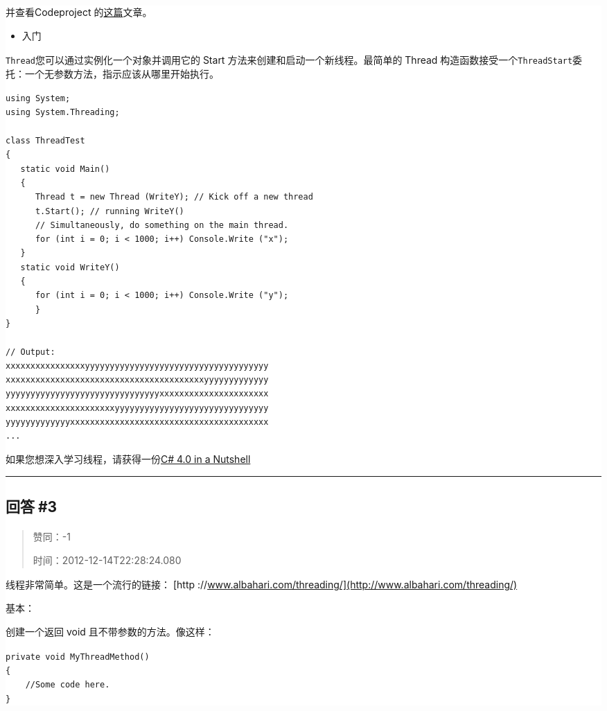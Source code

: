 并查看Codeproject 的[这篇](http://www.codeproject.com/Articles/1137/Threading-in-C)文章。

*   入门

`Thread`您可以通过实例化一个对象并调用它的 Start 方法来创建和启动一个新线程。最简单的 Thread 构造函数接受一个`ThreadStart`委托：一个无参数方法，指示应该从哪里开始执行。

```
using System;
using System.Threading;

class ThreadTest
{
   static void Main()
   {
      Thread t = new Thread (WriteY); // Kick off a new thread
      t.Start(); // running WriteY()
      // Simultaneously, do something on the main thread.
      for (int i = 0; i < 1000; i++) Console.Write ("x");
   }
   static void WriteY()
   {
      for (int i = 0; i < 1000; i++) Console.Write ("y");
      }
}

// Output:
xxxxxxxxxxxxxxxxyyyyyyyyyyyyyyyyyyyyyyyyyyyyyyyyyyyyy
xxxxxxxxxxxxxxxxxxxxxxxxxxxxxxxxxxxxxxxxyyyyyyyyyyyyy
yyyyyyyyyyyyyyyyyyyyyyyyyyyyyyyxxxxxxxxxxxxxxxxxxxxxx
xxxxxxxxxxxxxxxxxxxxxxyyyyyyyyyyyyyyyyyyyyyyyyyyyyyyy
yyyyyyyyyyyyyxxxxxxxxxxxxxxxxxxxxxxxxxxxxxxxxxxxxxxxx
... 
```

如果您想深入学习线程，请获得一份[C# 4.0 in a Nutshell](http://www.albahari.com/nutshell/)

* * *

## 回答 #3

> 赞同：-1
> 
> 时间：2012-12-14T22:28:24.080

线程非常简单。这是一个流行的链接： [http ://www.albahari.com/threading/](http://www.albahari.com/threading/)

基本：

创建一个返回 void 且不带参数的方法。像这样：

```
private void MyThreadMethod()
{
    //Some code here.
} 
```
